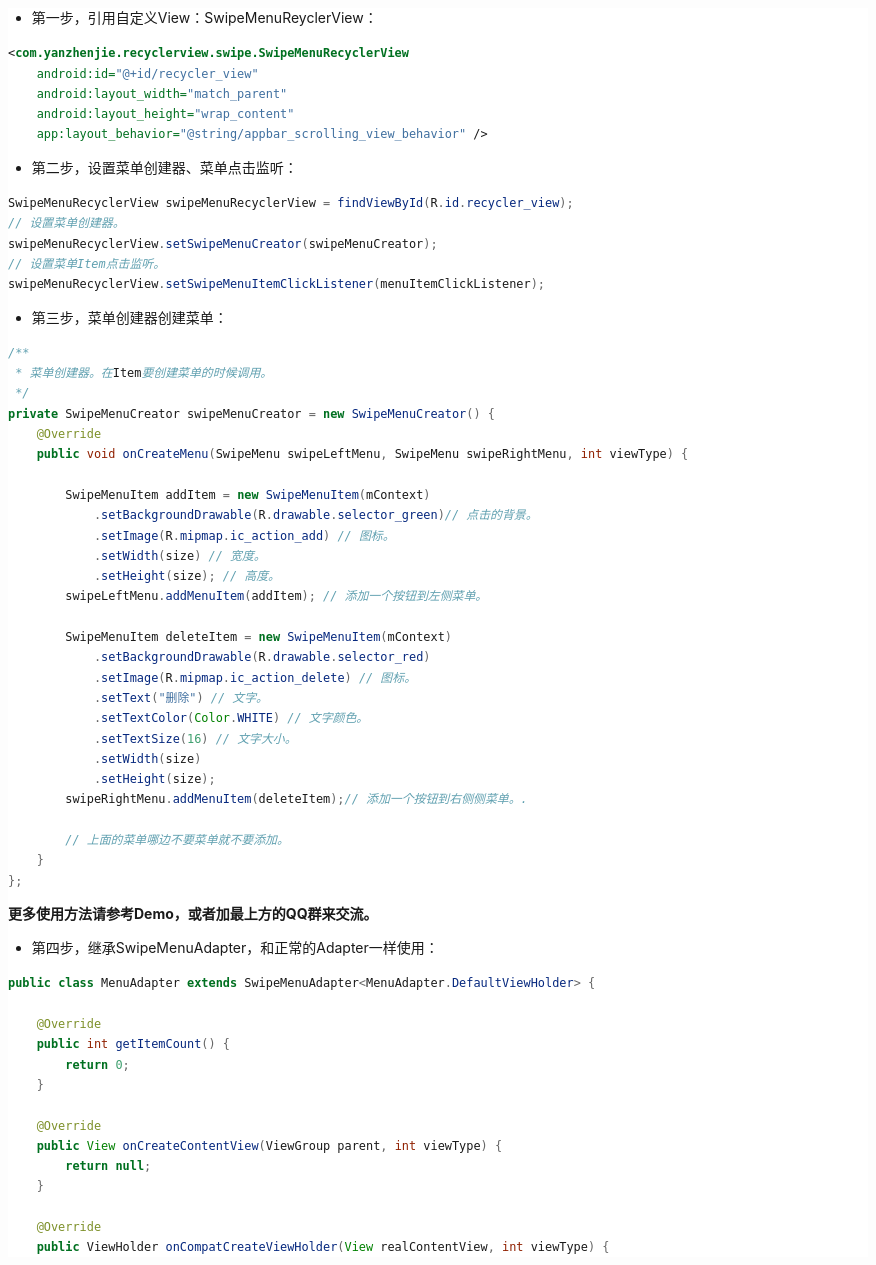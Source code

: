 * 第一步，引用自定义View：SwipeMenuReyclerView：  
```xml
<com.yanzhenjie.recyclerview.swipe.SwipeMenuRecyclerView
    android:id="@+id/recycler_view"
    android:layout_width="match_parent"
    android:layout_height="wrap_content"
    app:layout_behavior="@string/appbar_scrolling_view_behavior" />
```

* 第二步，设置菜单创建器、菜单点击监听：
```java
SwipeMenuRecyclerView swipeMenuRecyclerView = findViewById(R.id.recycler_view);
// 设置菜单创建器。
swipeMenuRecyclerView.setSwipeMenuCreator(swipeMenuCreator);
// 设置菜单Item点击监听。
swipeMenuRecyclerView.setSwipeMenuItemClickListener(menuItemClickListener);
```

* 第三步，菜单创建器创建菜单：
```java
/**
 * 菜单创建器。在Item要创建菜单的时候调用。
 */
private SwipeMenuCreator swipeMenuCreator = new SwipeMenuCreator() {
    @Override
    public void onCreateMenu(SwipeMenu swipeLeftMenu, SwipeMenu swipeRightMenu, int viewType) {

        SwipeMenuItem addItem = new SwipeMenuItem(mContext)
            .setBackgroundDrawable(R.drawable.selector_green)// 点击的背景。
            .setImage(R.mipmap.ic_action_add) // 图标。
            .setWidth(size) // 宽度。
            .setHeight(size); // 高度。
        swipeLeftMenu.addMenuItem(addItem); // 添加一个按钮到左侧菜单。

        SwipeMenuItem deleteItem = new SwipeMenuItem(mContext)
            .setBackgroundDrawable(R.drawable.selector_red)
            .setImage(R.mipmap.ic_action_delete) // 图标。
            .setText("删除") // 文字。
            .setTextColor(Color.WHITE) // 文字颜色。
            .setTextSize(16) // 文字大小。
            .setWidth(size)
            .setHeight(size);
        swipeRightMenu.addMenuItem(deleteItem);// 添加一个按钮到右侧侧菜单。.
        
        // 上面的菜单哪边不要菜单就不要添加。
    }
};
```

**更多使用方法请参考Demo，或者加最上方的QQ群来交流。**

* 第四步，继承SwipeMenuAdapter，和正常的Adapter一样使用：
```java
public class MenuAdapter extends SwipeMenuAdapter<MenuAdapter.DefaultViewHolder> {

    @Override
    public int getItemCount() {
        return 0;
    }

    @Override
    public View onCreateContentView(ViewGroup parent, int viewType) {
        return null;
    }

    @Override
    public ViewHolder onCompatCreateViewHolder(View realContentView, int viewType) {
```